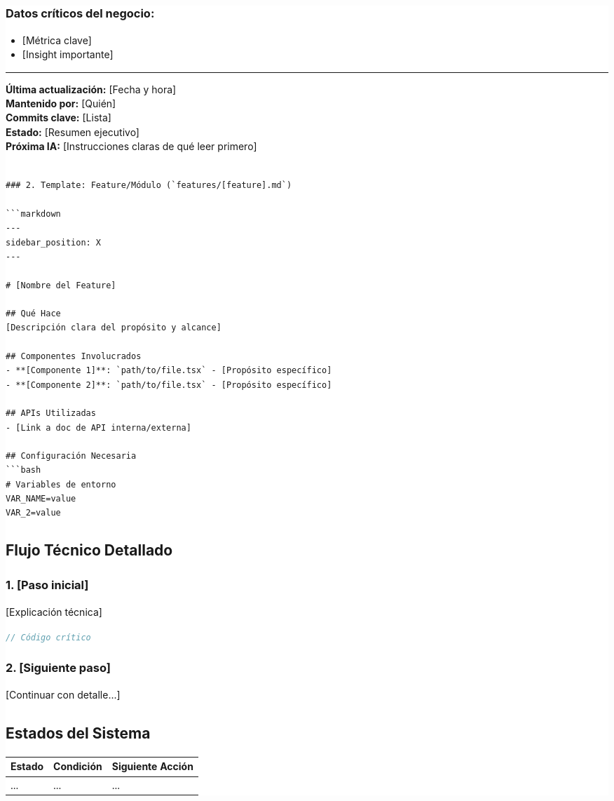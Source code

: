 ### Datos críticos del negocio:
- [Métrica clave]
- [Insight importante]

---

**Última actualización:** [Fecha y hora]  
**Mantenido por:** [Quién]  
**Commits clave:** [Lista]  
**Estado:** [Resumen ejecutivo]  
**Próxima IA:** [Instrucciones claras de qué leer primero]
```

### 2. Template: Feature/Módulo (`features/[feature].md`)

```markdown
---
sidebar_position: X
---

# [Nombre del Feature]

## Qué Hace
[Descripción clara del propósito y alcance]

## Componentes Involucrados
- **[Componente 1]**: `path/to/file.tsx` - [Propósito específico]
- **[Componente 2]**: `path/to/file.tsx` - [Propósito específico]

## APIs Utilizadas
- [Link a doc de API interna/externa]

## Configuración Necesaria
```bash
# Variables de entorno
VAR_NAME=value
VAR_2=value
```

## Flujo Técnico Detallado

### 1. [Paso inicial]
[Explicación técnica]

```typescript
// Código crítico
```

### 2. [Siguiente paso]
[Continuar con detalle...]

## Estados del Sistema
| Estado | Condición | Siguiente Acción |
|--------|-----------|------------------|
| ... | ... | ... |
